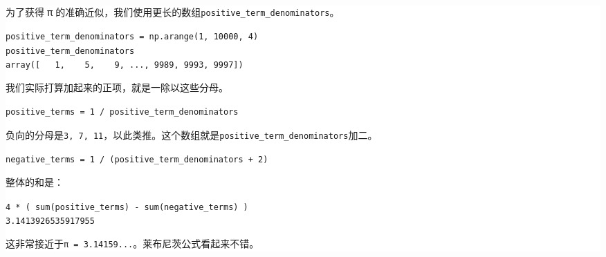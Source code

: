为了获得 π 的准确近似，我们使用更长的数组`positive_term_denominators`。

```
positive_term_denominators = np.arange(1, 10000, 4)
positive_term_denominators
array([   1,    5,    9, ..., 9989, 9993, 9997])
```

我们实际打算加起来的正项，就是一除以这些分母。

```
positive_terms = 1 / positive_term_denominators
```

负向的分母是`3, 7, 11`，以此类推。这个数组就是`positive_term_denominators`加二。

```
negative_terms = 1 / (positive_term_denominators + 2)
```

整体的和是：

```
4 * ( sum(positive_terms) - sum(negative_terms) )
3.1413926535917955
```

这非常接近于`π = 3.14159...`。莱布尼茨公式看起来不错。